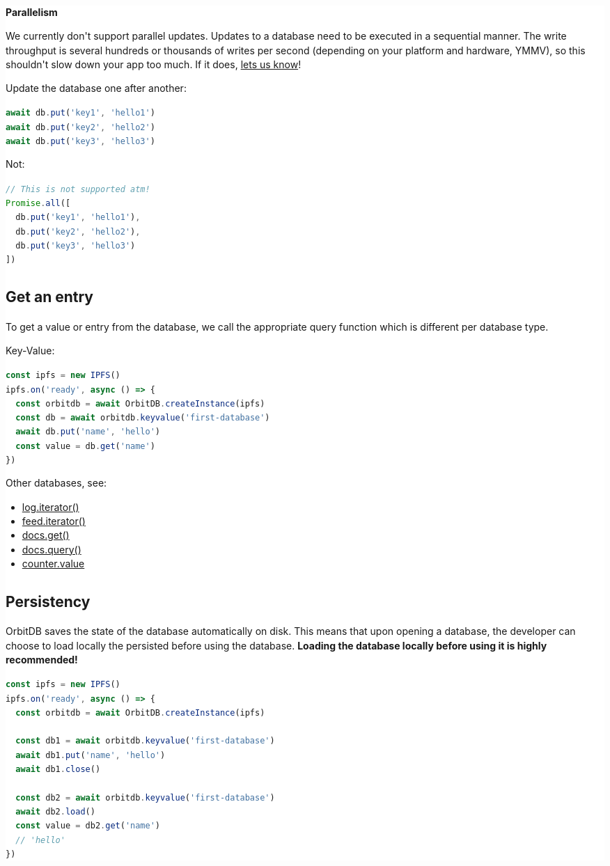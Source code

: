 **Parallelism**

We currently don't support parallel updates. Updates to a database need to be executed in a sequential manner. The write throughput is several hundreds or thousands of writes per second (depending on your platform and hardware, YMMV), so this shouldn't slow down your app too much. If it does, [lets us know](https://github.com/orbitdb/orbit-db/issues)!

Update the database one after another:
```javascript
await db.put('key1', 'hello1')
await db.put('key2', 'hello2')
await db.put('key3', 'hello3')
```

Not:
```javascript
// This is not supported atm!
Promise.all([
  db.put('key1', 'hello1'),
  db.put('key2', 'hello2'),
  db.put('key3', 'hello3')
])
```

## Get an entry

To get a value or entry from the database, we call the appropriate query function which is different per database type.

Key-Value:
```javascript
const ipfs = new IPFS()
ipfs.on('ready', async () => {
  const orbitdb = await OrbitDB.createInstance(ipfs)
  const db = await orbitdb.keyvalue('first-database')
  await db.put('name', 'hello')
  const value = db.get('name')
})
```

Other databases, see:
- [log.iterator()](https://github.com/orbitdb/orbit-db/blob/master/API.md#iteratoroptions)
- [feed.iterator()](https://github.com/orbitdb/orbit-db/blob/master/API.md#iteratoroptions-1)
- [docs.get()](https://github.com/orbitdb/orbit-db/blob/master/API.md#getkey-1)
- [docs.query()](https://github.com/orbitdb/orbit-db/blob/master/API.md#querymapper)
- [counter.value](https://github.com/orbitdb/orbit-db/blob/master/API.md#value)

## Persistency

OrbitDB saves the state of the database automatically on disk. This means that upon opening a database, the developer can choose to load locally the persisted before using the database. **Loading the database locally before using it is highly recommended!**

```javascript
const ipfs = new IPFS()
ipfs.on('ready', async () => {
  const orbitdb = await OrbitDB.createInstance(ipfs)

  const db1 = await orbitdb.keyvalue('first-database')
  await db1.put('name', 'hello')
  await db1.close()

  const db2 = await orbitdb.keyvalue('first-database')
  await db2.load()
  const value = db2.get('name')
  // 'hello'
})
```